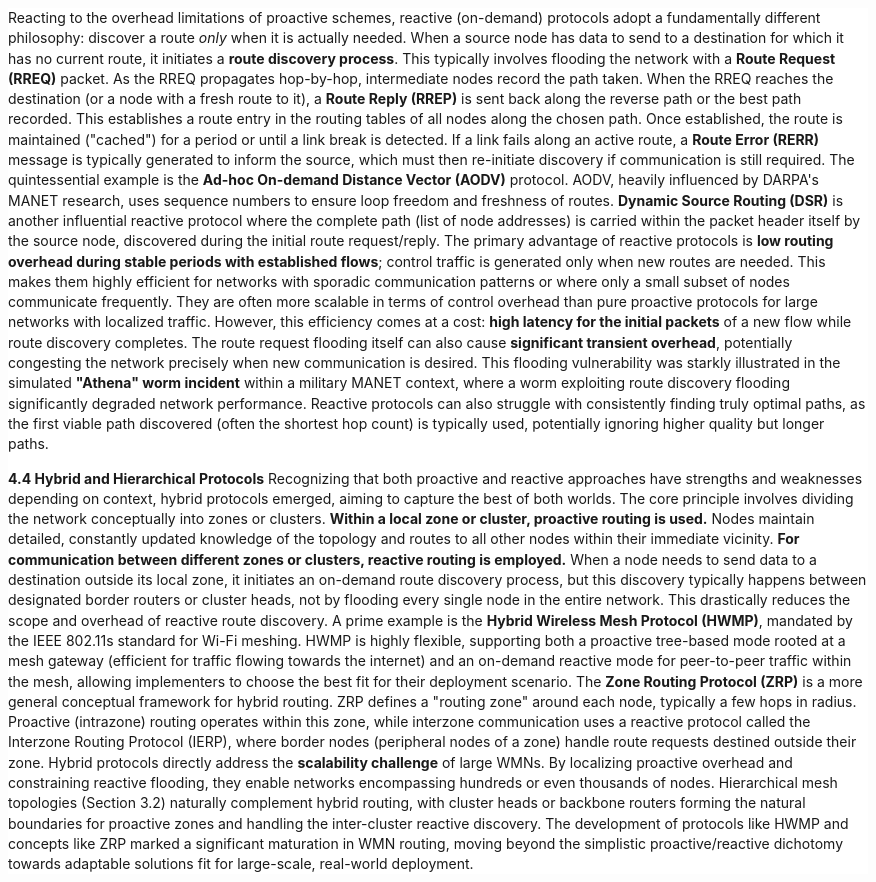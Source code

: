 Reacting to the overhead limitations of proactive schemes, reactive (on-demand) protocols adopt a fundamentally different philosophy: discover a route *only* when it is actually needed. When a source node has data to send to a destination for which it has no current route, it initiates a **route discovery process**. This typically involves flooding the network with a **Route Request (RREQ)** packet. As the RREQ propagates hop-by-hop, intermediate nodes record the path taken. When the RREQ reaches the destination (or a node with a fresh route to it), a **Route Reply (RREP)** is sent back along the reverse path or the best path recorded. This establishes a route entry in the routing tables of all nodes along the chosen path. Once established, the route is maintained ("cached") for a period or until a link break is detected. If a link fails along an active route, a **Route Error (RERR)** message is typically generated to inform the source, which must then re-initiate discovery if communication is still required. The quintessential example is the **Ad-hoc On-demand Distance Vector (AODV)** protocol. AODV, heavily influenced by DARPA's MANET research, uses sequence numbers to ensure loop freedom and freshness of routes. **Dynamic Source Routing (DSR)** is another influential reactive protocol where the complete path (list of node addresses) is carried within the packet header itself by the source node, discovered during the initial route request/reply. The primary advantage of reactive protocols is **low routing overhead during stable periods with established flows**; control traffic is generated only when new routes are needed. This makes them highly efficient for networks with sporadic communication patterns or where only a small subset of nodes communicate frequently. They are often more scalable in terms of control overhead than pure proactive protocols for large networks with localized traffic. However, this efficiency comes at a cost: **high latency for the initial packets** of a new flow while route discovery completes. The route request flooding itself can also cause **significant transient overhead**, potentially congesting the network precisely when new communication is desired. This flooding vulnerability was starkly illustrated in the simulated **"Athena" worm incident** within a military MANET context, where a worm exploiting route discovery flooding significantly degraded network performance. Reactive protocols can also struggle with consistently finding truly optimal paths, as the first viable path discovered (often the shortest hop count) is typically used, potentially ignoring higher quality but longer paths.

**4.4 Hybrid and Hierarchical Protocols**
Recognizing that both proactive and reactive approaches have strengths and weaknesses depending on context, hybrid protocols emerged, aiming to capture the best of both worlds. The core principle involves dividing the network conceptually into zones or clusters. **Within a local zone or cluster, proactive routing is used.** Nodes maintain detailed, constantly updated knowledge of the topology and routes to all other nodes within their immediate vicinity. **For communication between different zones or clusters, reactive routing is employed.** When a node needs to send data to a destination outside its local zone, it initiates an on-demand route discovery process, but this discovery typically happens between designated border routers or cluster heads, not by flooding every single node in the entire network. This drastically reduces the scope and overhead of reactive route discovery. A prime example is the **Hybrid Wireless Mesh Protocol (HWMP)**, mandated by the IEEE 802.11s standard for Wi-Fi meshing. HWMP is highly flexible, supporting both a proactive tree-based mode rooted at a mesh gateway (efficient for traffic flowing towards the internet) and an on-demand reactive mode for peer-to-peer traffic within the mesh, allowing implementers to choose the best fit for their deployment scenario. The **Zone Routing Protocol (ZRP)** is a more general conceptual framework for hybrid routing. ZRP defines a "routing zone" around each node, typically a few hops in radius. Proactive (intrazone) routing operates within this zone, while interzone communication uses a reactive protocol called the Interzone Routing Protocol (IERP), where border nodes (peripheral nodes of a zone) handle route requests destined outside their zone. Hybrid protocols directly address the **scalability challenge** of large WMNs. By localizing proactive overhead and constraining reactive flooding, they enable networks encompassing hundreds or even thousands of nodes. Hierarchical mesh topologies (Section 3.2) naturally complement hybrid routing, with cluster heads or backbone routers forming the natural boundaries for proactive zones and handling the inter-cluster reactive discovery. The development of protocols like HWMP and concepts like ZRP marked a significant maturation in WMN routing, moving beyond the simplistic proactive/reactive dichotomy towards adaptable solutions fit for large-scale, real-world deployment.
